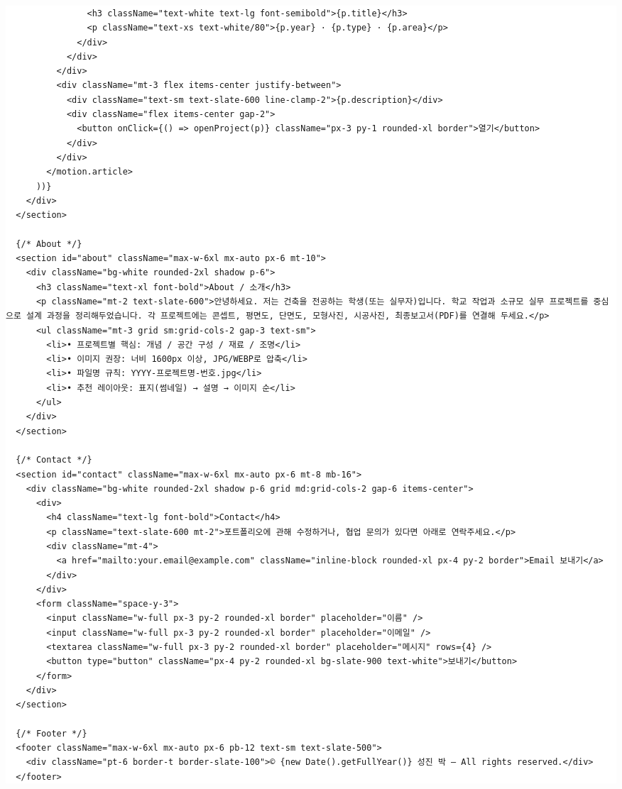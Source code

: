                     <h3 className="text-white text-lg font-semibold">{p.title}</h3>
                    <p className="text-xs text-white/80">{p.year} · {p.type} · {p.area}</p>
                  </div>
                </div>
              </div>
              <div className="mt-3 flex items-center justify-between">
                <div className="text-sm text-slate-600 line-clamp-2">{p.description}</div>
                <div className="flex items-center gap-2">
                  <button onClick={() => openProject(p)} className="px-3 py-1 rounded-xl border">열기</button>
                </div>
              </div>
            </motion.article>
          ))}
        </div>
      </section>

      {/* About */}
      <section id="about" className="max-w-6xl mx-auto px-6 mt-10">
        <div className="bg-white rounded-2xl shadow p-6">
          <h3 className="text-xl font-bold">About / 소개</h3>
          <p className="mt-2 text-slate-600">안녕하세요. 저는 건축을 전공하는 학생(또는 실무자)입니다. 학교 작업과 소규모 실무 프로젝트를 중심으로 설계 과정을 정리해두었습니다. 각 프로젝트에는 콘셉트, 평면도, 단면도, 모형사진, 시공사진, 최종보고서(PDF)를 연결해 두세요.</p>
          <ul className="mt-3 grid sm:grid-cols-2 gap-3 text-sm">
            <li>• 프로젝트별 핵심: 개념 / 공간 구성 / 재료 / 조명</li>
            <li>• 이미지 권장: 너비 1600px 이상, JPG/WEBP로 압축</li>
            <li>• 파일명 규칙: YYYY-프로젝트명-번호.jpg</li>
            <li>• 추천 레이아웃: 표지(썸네일) → 설명 → 이미지 순</li>
          </ul>
        </div>
      </section>

      {/* Contact */}
      <section id="contact" className="max-w-6xl mx-auto px-6 mt-8 mb-16">
        <div className="bg-white rounded-2xl shadow p-6 grid md:grid-cols-2 gap-6 items-center">
          <div>
            <h4 className="text-lg font-bold">Contact</h4>
            <p className="text-slate-600 mt-2">포트폴리오에 관해 수정하거나, 협업 문의가 있다면 아래로 연락주세요.</p>
            <div className="mt-4">
              <a href="mailto:your.email@example.com" className="inline-block rounded-xl px-4 py-2 border">Email 보내기</a>
            </div>
          </div>
          <form className="space-y-3">
            <input className="w-full px-3 py-2 rounded-xl border" placeholder="이름" />
            <input className="w-full px-3 py-2 rounded-xl border" placeholder="이메일" />
            <textarea className="w-full px-3 py-2 rounded-xl border" placeholder="메시지" rows={4} />
            <button type="button" className="px-4 py-2 rounded-xl bg-slate-900 text-white">보내기</button>
          </form>
        </div>
      </section>

      {/* Footer */}
      <footer className="max-w-6xl mx-auto px-6 pb-12 text-sm text-slate-500">
        <div className="pt-6 border-t border-slate-100">© {new Date().getFullYear()} 성진 박 — All rights reserved.</div>
      </footer>

